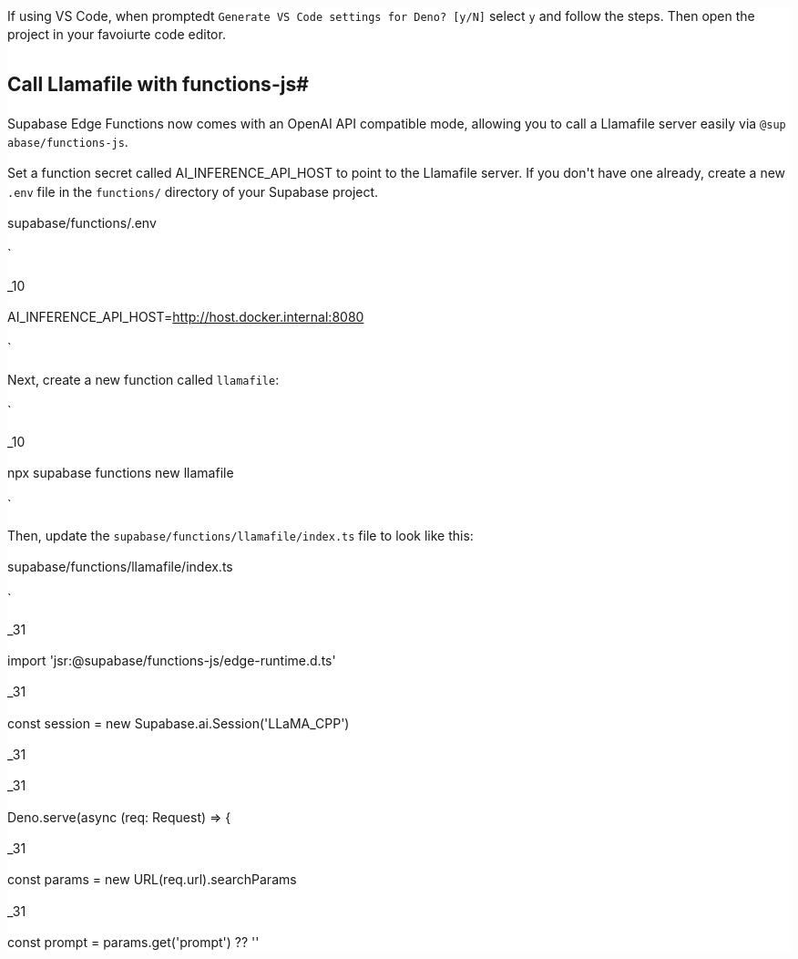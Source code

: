 If using VS Code, when promptedt `Generate VS Code settings for Deno? [y/N]`
select `y` and follow the steps. Then open the project in your favoiurte code
editor.

## Call Llamafile with functions-js#

Supabase Edge Functions now comes with an OpenAI API compatible mode, allowing
you to call a Llamafile server easily via `@supabase/functions-js`.

Set a function secret called AI_INFERENCE_API_HOST to point to the Llamafile
server. If you don't have one already, create a new `.env` file in the
`functions/` directory of your Supabase project.

supabase/functions/.env

`  

_10

AI_INFERENCE_API_HOST=http://host.docker.internal:8080

  
`

Next, create a new function called `llamafile`:

`  

_10

npx supabase functions new llamafile

  
`

Then, update the `supabase/functions/llamafile/index.ts` file to look like
this:

supabase/functions/llamafile/index.ts

`  

_31

import 'jsr:@supabase/functions-js/edge-runtime.d.ts'

_31

const session = new Supabase.ai.Session('LLaMA_CPP')

_31

_31

Deno.serve(async (req: Request) => {

_31

const params = new URL(req.url).searchParams

_31

const prompt = params.get('prompt') ?? ''
